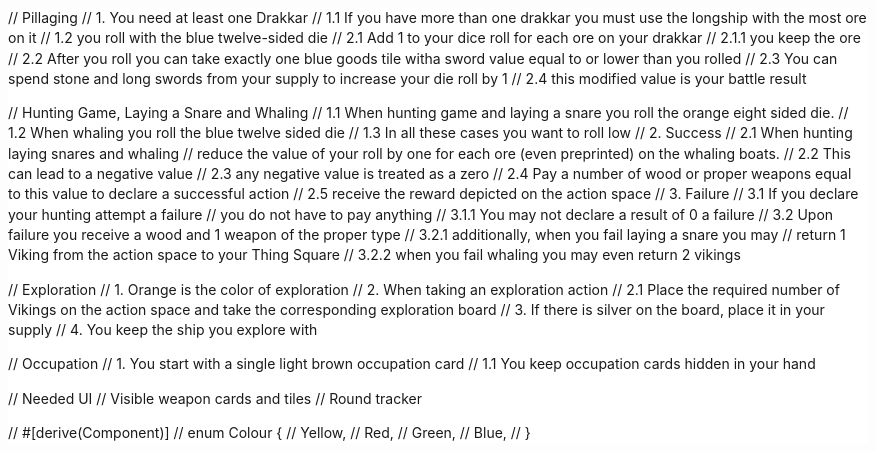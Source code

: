 // Pillaging
// 1. You need at least one Drakkar
// 1.1 If you have more than one drakkar you must use the longship with the most ore on it
// 1.2 you roll with the blue twelve-sided die
// 2.1 Add 1 to your dice roll for each ore on your drakkar
// 2.1.1 you keep the ore
// 2.2 After you roll you can take exactly one blue goods tile witha sword value equal to or lower than you rolled
// 2.3 You can spend stone and long swords from your supply to increase your die roll by 1
// 2.4 this modified value is your battle result

// Hunting Game, Laying a Snare and Whaling
// 1.1 When hunting game and laying a snare you roll the orange eight sided die.
// 1.2 When whaling you roll the blue twelve sided die
// 1.3 In all these cases you want to roll low
// 2. Success
// 2.1 When hunting laying snares and whaling
// reduce the value of your roll by one for each ore (even preprinted) on the whaling boats.
// 2.2 This can lead to a negative value
// 2.3 any negative value is treated as a zero
// 2.4 Pay a number of wood or proper weapons equal to this value to declare a successful action
// 2.5 receive the reward depicted on the action space
// 3. Failure
// 3.1 If you declare your hunting attempt a failure
// you do not have to pay anything
// 3.1.1 You may not declare a result of 0 a failure
// 3.2 Upon failure you receive a wood and 1 weapon of the proper type
// 3.2.1 additionally, when you fail laying a snare you may
// return 1 Viking from the action space to your Thing Square
// 3.2.2 when you fail whaling you may even return 2 vikings

// Exploration
// 1. Orange is the color of exploration
// 2. When taking an exploration action
// 2.1 Place the required number of Vikings on the action space and take the corresponding exploration board
// 3. If there is silver on the board, place it in your supply
// 4. You keep the ship you explore with

// Occupation
// 1. You start with a single light brown occupation card
// 1.1 You keep occupation cards hidden in your hand

// Needed UI
// Visible weapon cards and tiles
// Round tracker

// #[derive(Component)]
// enum Colour {
//   Yellow,
//   Red,
//   Green,
//   Blue,
// }
